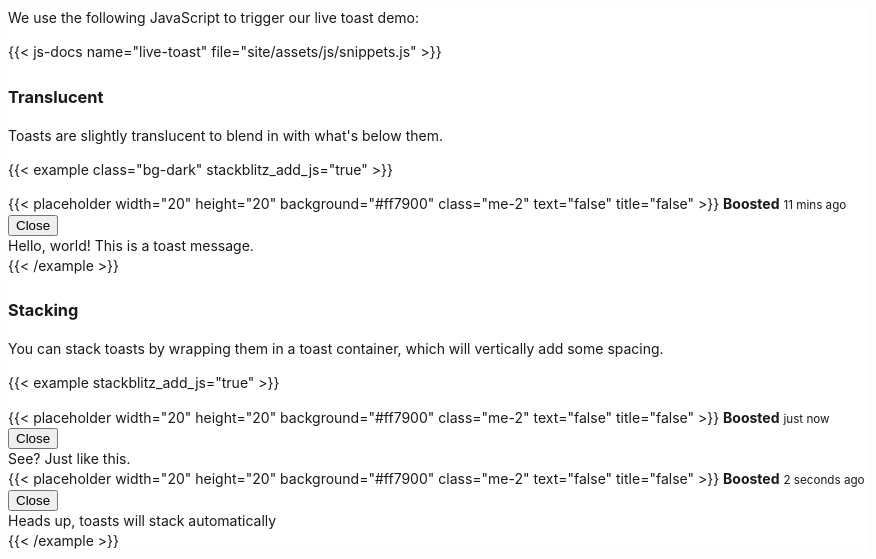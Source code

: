 We use the following JavaScript to trigger our live toast demo:

{{< js-docs name="live-toast" file="site/assets/js/snippets.js" >}}

### Translucent

Toasts are slightly translucent to blend in with what's below them.

{{< example class="bg-dark" stackblitz_add_js="true" >}}
<div class="toast" role="alert" aria-live="assertive" aria-atomic="true">
  <div class="toast-header">
    {{< placeholder width="20" height="20" background="#ff7900" class="me-2" text="false" title="false" >}}
    <strong class="me-auto">Boosted</strong>
    <small>11 mins ago</small>
    <button type="button" class="btn-close ms-2" data-bs-dismiss="toast" data-bs-toggle="tooltip" data-bs-placement="bottom" data-bs-title="Close"><span class="visually-hidden">Close</span></button>
  </div>
  <div class="toast-body">
    Hello, world! This is a toast message.
  </div>
</div>
{{< /example >}}

### Stacking

You can stack toasts by wrapping them in a toast container, which will vertically add some spacing.

{{< example stackblitz_add_js="true" >}}
<div class="toast-container position-static">
  <div class="toast" role="alert" aria-live="assertive" aria-atomic="true">
    <div class="toast-header">
      {{< placeholder width="20" height="20" background="#ff7900" class="me-2" text="false" title="false" >}}
      <strong class="me-auto">Boosted</strong>
      <small>just now</small>
      <button type="button" class="btn-close ms-2" data-bs-dismiss="toast" data-bs-toggle="tooltip" data-bs-placement="bottom" data-bs-title="Close"><span class="visually-hidden">Close</span></button>
    </div>
    <div class="toast-body">
      See? Just like this.
    </div>
  </div>

  <div class="toast" role="alert" aria-live="assertive" aria-atomic="true">
    <div class="toast-header">
      {{< placeholder width="20" height="20" background="#ff7900" class="me-2" text="false" title="false" >}}
      <strong class="me-auto">Boosted</strong>
      <small>2 seconds ago</small>
      <button type="button" class="btn-close ms-2" data-bs-dismiss="toast" data-bs-toggle="tooltip" data-bs-placement="bottom" data-bs-title="Close"><span class="visually-hidden">Close</span></button>
    </div>
    <div class="toast-body">
      Heads up, toasts will stack automatically
    </div>
  </div>
</div>
{{< /example >}}
